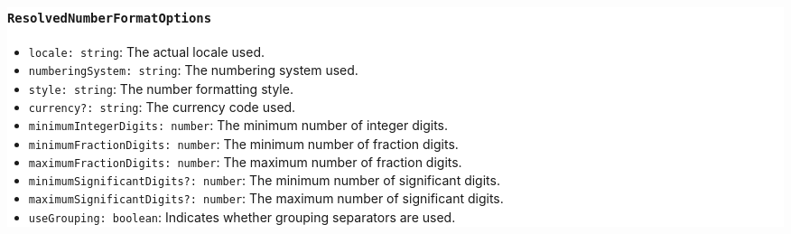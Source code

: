 ### `ResolvedNumberFormatOptions`

- `locale: string`: The actual locale used.
- `numberingSystem: string`: The numbering system used.
- `style: string`: The number formatting style.
- `currency?: string`: The currency code used.
- `minimumIntegerDigits: number`: The minimum number of integer digits.
- `minimumFractionDigits: number`: The minimum number of fraction digits.
- `maximumFractionDigits: number`: The maximum number of fraction digits.
- `minimumSignificantDigits?: number`: The minimum number of significant digits.
- `maximumSignificantDigits?: number`: The maximum number of significant digits.
- `useGrouping: boolean`: Indicates whether grouping separators are used.
